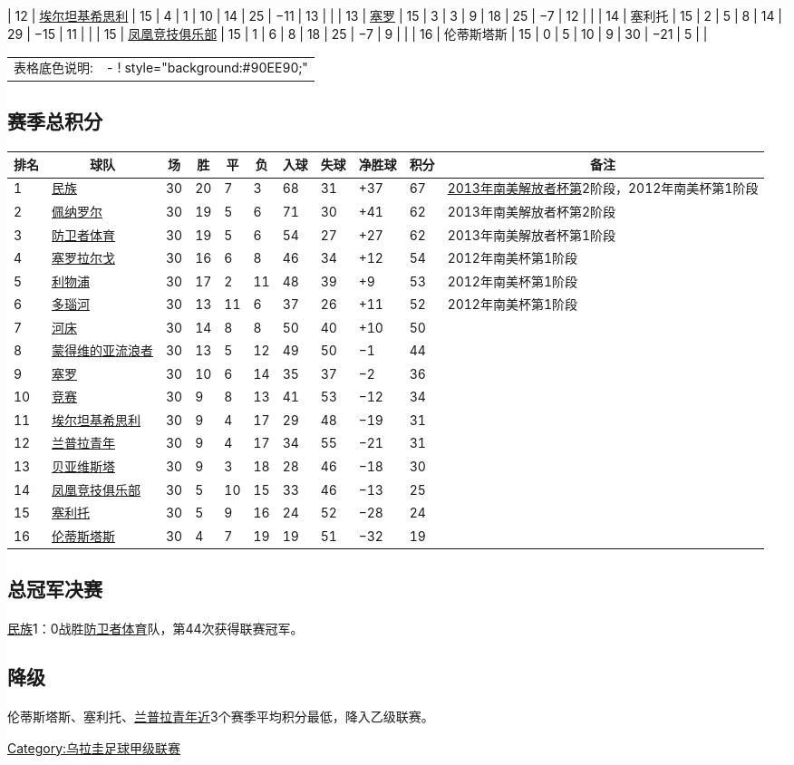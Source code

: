 | 12 | [埃尔坦基希思利](https://zh.wikipedia.org/wiki/埃尔坦基希思利 "wikilink")   | 15 | 4  | 1 | 10 | 14 | 25 | −11  | 13 |       |
| 13 | [塞罗](https://zh.wikipedia.org/wiki/塞罗竞技俱乐部 "wikilink")        | 15 | 3  | 3 | 9  | 18 | 25 | −7   | 12 |       |
| 14 | 塞利托                                                           | 15 | 2  | 5 | 8  | 14 | 29 | −15  | 11 |       |
| 15 | [凤凰竞技俱乐部](../Page/凤凰竞技俱乐部.md "wikilink")                      | 15 | 1  | 6 | 8  | 18 | 25 | −7   | 9  |       |
| 16 | 伦蒂斯塔斯                                                         | 15 | 0  | 5 | 10 | 9  | 30 | −21  | 5  |       |

|                                            |         |
| ------------------------------------------ | ------- |
| 表格底色说明: |- \! style="background:\#90EE90;" | 晋级总冠军决赛 |

## 赛季总积分

| 排名 | 球队                                                            | 场  | 胜  | 平  | 负  | 入球 | 失球 | 净胜球  | 积分 | 备注                                                                                   |
| -- | ------------------------------------------------------------- | -- | -- | -- | -- | -- | -- | ---- | -- | ------------------------------------------------------------------------------------ |
| 1  | [民族](../Page/民族足球俱乐部.md "wikilink")                           | 30 | 20 | 7  | 3  | 68 | 31 | \+37 | 67 | [2013年南美解放者杯第](https://zh.wikipedia.org/wiki/2013年南美解放者杯 "wikilink")2阶段，2012年南美杯第1阶段 |
| 2  | [佩纳罗尔](https://zh.wikipedia.org/wiki/佩纳罗尔 "wikilink")         | 30 | 19 | 5  | 6  | 71 | 30 | \+41 | 62 | 2013年南美解放者杯第2阶段                                                                      |
| 3  | [防卫者体育](../Page/防卫者体育.md "wikilink")                          | 30 | 19 | 5  | 6  | 54 | 27 | \+27 | 62 | 2013年南美解放者杯第1阶段                                                                      |
| 4  | [塞罗拉尔戈](../Page/塞罗拉尔戈足球俱乐部.md "wikilink")                     | 30 | 16 | 6  | 8  | 46 | 34 | \+12 | 54 | 2012年南美杯第1阶段                                                                         |
| 5  | [利物浦](../Page/利物浦足球俱乐部_\(乌拉圭\).md "wikilink")                 | 30 | 17 | 2  | 11 | 48 | 39 | \+9  | 53 | 2012年南美杯第1阶段                                                                         |
| 6  | [多瑙河](../Page/多瑙河足球俱乐部.md "wikilink")                         | 30 | 13 | 11 | 6  | 37 | 26 | \+11 | 52 | 2012年南美杯第1阶段                                                                         |
| 7  | [河床](../Page/河床竞技俱乐部_\(乌拉圭\).md "wikilink")                   | 30 | 14 | 8  | 8  | 50 | 40 | \+10 | 50 |                                                                                      |
| 8  | [蒙得维的亚流浪者](https://zh.wikipedia.org/wiki/蒙得维的亚流浪者 "wikilink") | 30 | 13 | 5  | 12 | 49 | 50 | −1   | 44 |                                                                                      |
| 9  | [塞罗](https://zh.wikipedia.org/wiki/塞罗竞技俱乐部 "wikilink")        | 30 | 10 | 6  | 14 | 35 | 37 | −2   | 36 |                                                                                      |
| 10 | [竞赛](https://zh.wikipedia.org/wiki/蒙得维的亚竞赛俱乐部 "wikilink")     | 30 | 9  | 8  | 13 | 41 | 53 | −12  | 34 |                                                                                      |
| 11 | [埃尔坦基希思利](https://zh.wikipedia.org/wiki/埃尔坦基希思利 "wikilink")   | 30 | 9  | 4  | 17 | 29 | 48 | −19  | 31 |                                                                                      |
| 12 | [兰普拉青年](https://zh.wikipedia.org/wiki/兰普拉青年 "wikilink")       | 30 | 9  | 4  | 17 | 34 | 55 | −21  | 31 |                                                                                      |
| 13 | [贝亚维斯塔](https://zh.wikipedia.org/wiki/贝亚维斯塔 "wikilink")       | 30 | 9  | 3  | 18 | 28 | 46 | −18  | 30 |                                                                                      |
| 14 | [凤凰竞技俱乐部](../Page/凤凰竞技俱乐部.md "wikilink")                      | 30 | 5  | 10 | 15 | 33 | 46 | −13  | 25 |                                                                                      |
| 15 | [塞利托](https://zh.wikipedia.org/wiki/塞利托 "wikilink")           | 30 | 5  | 9  | 16 | 24 | 52 | −28  | 24 |                                                                                      |
| 16 | [伦蒂斯塔斯](https://zh.wikipedia.org/wiki/伦蒂斯塔斯 "wikilink")       | 30 | 4  | 7  | 19 | 19 | 51 | −32  | 19 |                                                                                      |

## 总冠军决赛

[民族](../Page/民族足球俱乐部.md "wikilink")1：0战胜[防卫者体育](../Page/防卫者体育.md "wikilink")队，第44次获得联赛冠军。

## 降级

伦蒂斯塔斯、塞利托、[兰普拉青年近](https://zh.wikipedia.org/wiki/兰普拉青年 "wikilink")3个赛季平均积分最低，降入乙级联赛。

[Category:乌拉圭足球甲级联赛](https://zh.wikipedia.org/wiki/Category:乌拉圭足球甲级联赛 "wikilink")